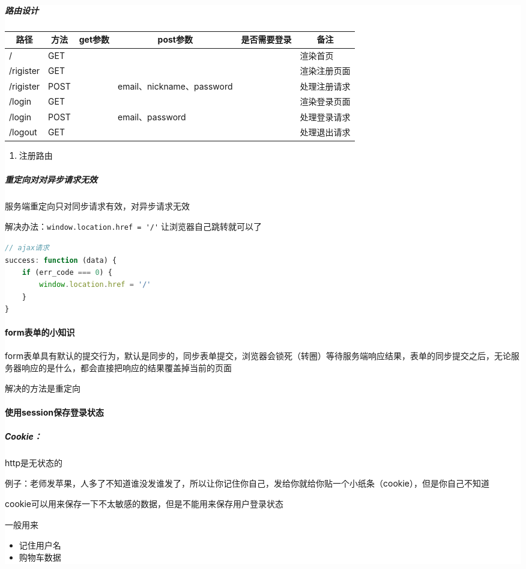 ##### 路由设计

| 路径      | 方法 | get参数 | post参数                  | 是否需要登录 | 备注         |
| --------- | ---- | ------- | ------------------------- | ------------ | ------------ |
| /         | GET  |         |                           |              | 渲染首页     |
| /rigister | GET  |         |                           |              | 渲染注册页面 |
| /rigister | POST |         | email、nickname、password |              | 处理注册请求 |
| /login    | GET  |         |                           |              | 渲染登录页面 |
| /login    | POST |         | email、password           |              | 处理登录请求 |
| /logout   | GET  |         |                           |              | 处理退出请求 |

1. 注册路由



##### 重定向对对异步请求无效

服务端重定向只对同步请求有效，对异步请求无效

解决办法：`window.location.href = '/'` 让浏览器自己跳转就可以了

```javascript
// ajax请求
success: function (data) {
    if (err_code === 0) {
        window.location.href = '/'
    }
}

```





#### form表单的小知识

form表单具有默认的提交行为，默认是同步的，同步表单提交，浏览器会锁死（转圈）等待服务端响应结果，表单的同步提交之后，无论服务器响应的是什么，都会直接把响应的结果覆盖掉当前的页面

解决的方法是重定向



#### 使用session保存登录状态

##### Cookie：

http是无状态的

例子：老师发苹果，人多了不知道谁没发谁发了，所以让你记住你自己，发给你就给你贴一个小纸条（cookie），但是你自己不知道

cookie可以用来保存一下不太敏感的数据，但是不能用来保存用户登录状态

一般用来 

+ 记住用户名
+ 购物车数据
